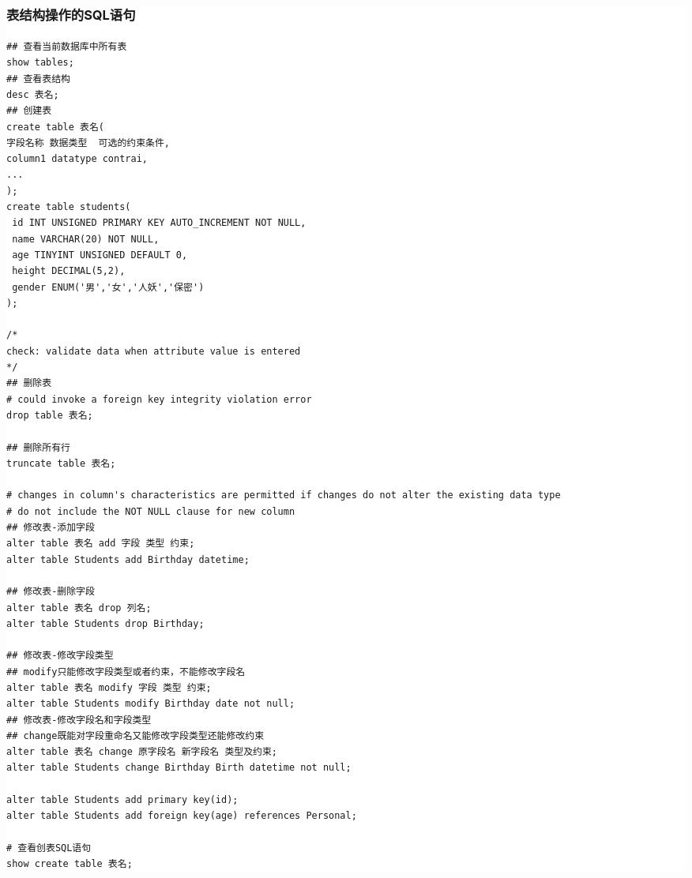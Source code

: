 ### 表结构操作的SQL语句

```mysql
## 查看当前数据库中所有表
show tables;
## 查看表结构
desc 表名; 
## 创建表
create table 表名(
字段名称 数据类型  可选的约束条件,
column1 datatype contrai,
...
);
create table students(
 id INT UNSIGNED PRIMARY KEY AUTO_INCREMENT NOT NULL,
 name VARCHAR(20) NOT NULL,
 age TINYINT UNSIGNED DEFAULT 0,
 height DECIMAL(5,2),
 gender ENUM('男','女','人妖','保密')
);

/*
check: validate data when attribute value is entered
*/
## 删除表
# could invoke a foreign key integrity violation error
drop table 表名;

## 删除所有行
truncate table 表名;

# changes in column's characteristics are permitted if changes do not alter the existing data type
# do not include the NOT NULL clause for new column
## 修改表-添加字段
alter table 表名 add 字段 类型 约束;
alter table Students add Birthday datetime;

## 修改表-删除字段
alter table 表名 drop 列名;
alter table Students drop Birthday;

## 修改表-修改字段类型
## modify只能修改字段类型或者约束，不能修改字段名
alter table 表名 modify 字段 类型 约束;
alter table Students modify Birthday date not null;
## 修改表-修改字段名和字段类型
## change既能对字段重命名又能修改字段类型还能修改约束
alter table 表名 change 原字段名 新字段名 类型及约束;
alter table Students change Birthday Birth datetime not null;

alter table Students add primary key(id);
alter table Students add foreign key(age) references Personal; 

# 查看创表SQL语句
show create table 表名;
```
